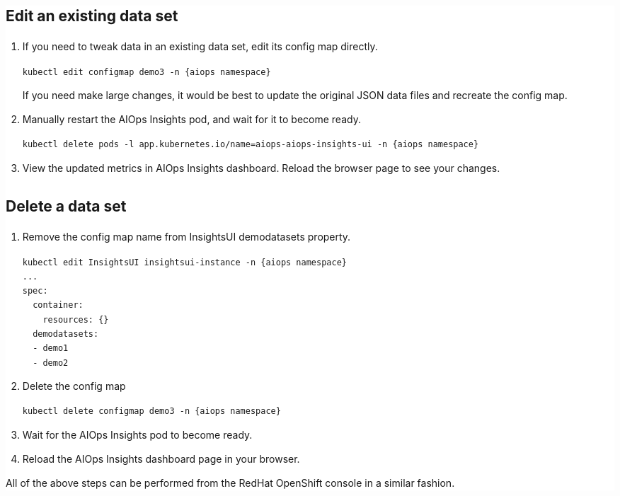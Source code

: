 
## Edit an existing data set

1. If you need to tweak data in an existing data set, edit its config map directly.
    ```
    kubectl edit configmap demo3 -n {aiops namespace}
    ```
    If you need make large changes, it would be best to update the original JSON data files and recreate the config map.

2. Manually restart the AIOps Insights pod, and wait for it to become ready.
    ```
    kubectl delete pods -l app.kubernetes.io/name=aiops-aiops-insights-ui -n {aiops namespace}
    ```

3. View the updated metrics in AIOps Insights dashboard. Reload the browser page to see your changes.

## Delete a data set

1. Remove the config map name from InsightsUI demodatasets property.
    ```
    kubectl edit InsightsUI insightsui-instance -n {aiops namespace}
    ...
    spec:
      container:
        resources: {}
      demodatasets:
      - demo1
      - demo2
    ```

2. Delete the config map
    ```
    kubectl delete configmap demo3 -n {aiops namespace}
    ```

3. Wait for the AIOps Insights pod to become ready.

4. Reload the AIOps Insights dashboard page in your browser. 

All of the above steps can be performed from the RedHat OpenShift console in a similar fashion. 